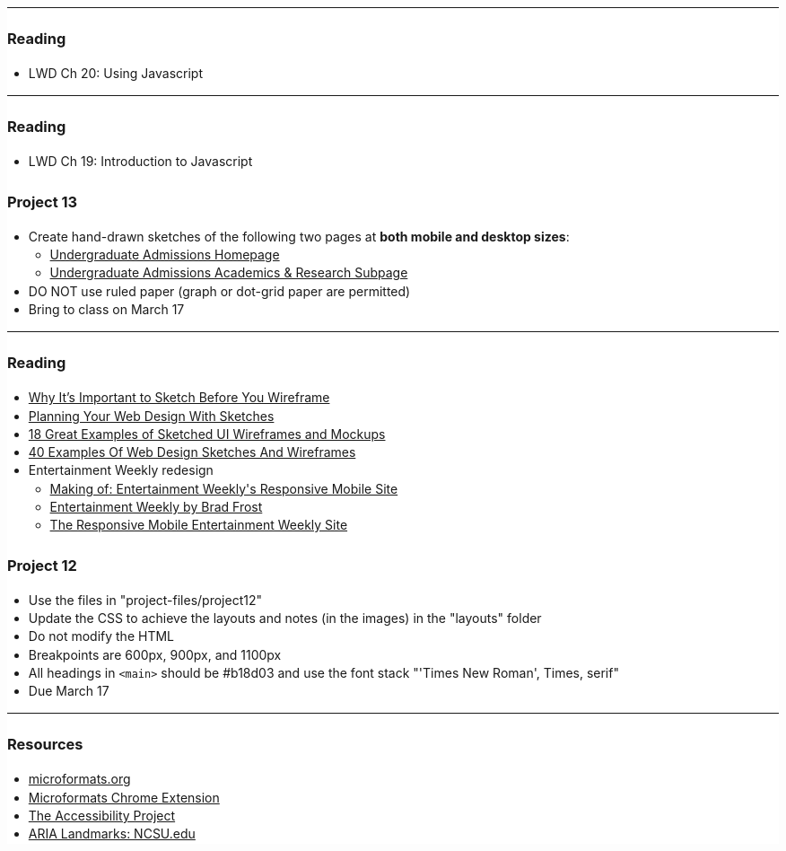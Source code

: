 ***

### Reading
- LWD Ch 20: Using Javascript

***

### Reading
- LWD Ch 19: Introduction to Javascript

### Project 13
- Create hand-drawn sketches of the following two pages at **both mobile and desktop sizes**:
  - [Undergraduate Admissions Homepage](http://admissions.nd.edu/)
  - [Undergraduate Admissions Academics & Research Subpage](http://admissions.nd.edu/discover/academics-and-research/)
- DO NOT use ruled paper (graph or dot-grid paper are permitted)
- Bring to class on March 17

***

### Reading
- [Why It’s Important to Sketch Before You Wireframe](http://uxmovement.com/wireframes/why-its-important-to-sketch-before-you-wireframe/)
- [Planning Your Web Design With Sketches](http://tympanus.net/codrops/2013/01/29/planning-your-web-design-with-sketches/)
- [18 Great Examples of Sketched UI Wireframes and Mockups](http://webdesignledger.com/inspiration/18-great-examples-of-sketched-ui-wireframes-and-mockups)
- [40 Examples Of Web Design Sketches And Wireframes](http://www.smashingapps.com/2012/09/26/40-examples-of-web-design-sketches-and-wireframes.html)
- Entertainment Weekly redesign
	- [Making of: Entertainment Weekly's Responsive Mobile Site](http://globalmoxie.com/blog/entertainment-weekly.shtml)
	- [Entertainment Weekly by Brad Frost](http://bradfrostweb.com/blog/post/entertainment-weekly/)
	- [The Responsive Mobile Entertainment Weekly Site](http://danielmall.com/articles/responsive-mobile-entertainment-weekly/)

### Project 12
- Use the files in "project-files/project12"
- Update the CSS to achieve the layouts and notes (in the images) in the "layouts" folder
- Do not modify the HTML
- Breakpoints are 600px, 900px, and 1100px
- All headings in `<main>` should be #b18d03 and use the font stack "'Times New Roman', Times, serif"
- Due March 17

***

### Resources
- [microformats.org](http://microformats.org/)
- [Microformats Chrome Extension](https://chrome.google.com/webstore/detail/microformats/oalbifknmclbnmjlljdemhjjlkmppjjl)
- [The Accessibility Project](http://a11yproject.com/)
- [ARIA Landmarks: NCSU.edu](http://accessibility.oit.ncsu.edu/training/accessibility-handbook/aria-landmarks.html)
